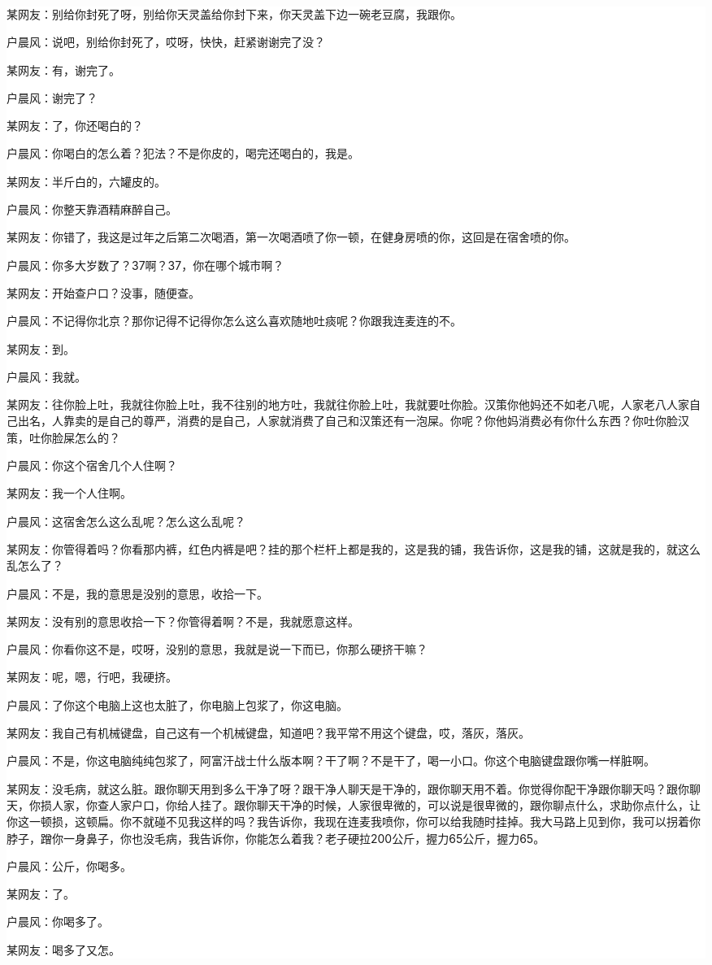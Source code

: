 某网友：别给你封死了呀，别给你天灵盖给你封下来，你天灵盖下边一碗老豆腐，我跟你。

户晨风：说吧，别给你封死了，哎呀，快快，赶紧谢谢完了没？

某网友：有，谢完了。

户晨风：谢完了？

某网友：了，你还喝白的？

户晨风：你喝白的怎么着？犯法？不是你皮的，喝完还喝白的，我是。

某网友：半斤白的，六罐皮的。

户晨风：你整天靠酒精麻醉自己。

某网友：你错了，我这是过年之后第二次喝酒，第一次喝酒喷了你一顿，在健身房喷的你，这回是在宿舍喷的你。

户晨风：你多大岁数了？37啊？37，你在哪个城市啊？

某网友：开始查户口？没事，随便查。

户晨风：不记得你北京？那你记得不记得你怎么这么喜欢随地吐痰呢？你跟我连麦连的不。

某网友：到。

户晨风：我就。

某网友：往你脸上吐，我就往你脸上吐，我不往别的地方吐，我就往你脸上吐，我就要吐你脸。汉策你他妈还不如老八呢，人家老八人家自己出名，人靠卖的是自己的尊严，消费的是自己，人家就消费了自己和汉策还有一泡屎。你呢？你他妈消费必有你什么东西？你吐你脸汉策，吐你脸屎怎么的？

户晨风：你这个宿舍几个人住啊？

某网友：我一个人住啊。

户晨风：这宿舍怎么这么乱呢？怎么这么乱呢？

某网友：你管得着吗？你看那内裤，红色内裤是吧？挂的那个栏杆上都是我的，这是我的铺，我告诉你，这是我的铺，这就是我的，就这么乱怎么了？

户晨风：不是，我的意思是没别的意思，收拾一下。

某网友：没有别的意思收拾一下？你管得着啊？不是，我就愿意这样。

户晨风：你看你这不是，哎呀，没别的意思，我就是说一下而已，你那么硬挤干嘛？

某网友：呢，嗯，行吧，我硬挤。

户晨风：了你这个电脑上这也太脏了，你电脑上包浆了，你这电脑。

某网友：我自己有机械键盘，自己这有一个机械键盘，知道吧？我平常不用这个键盘，哎，落灰，落灰。

户晨风：不是，你这电脑纯纯包浆了，阿富汗战士什么版本啊？干了啊？不是干了，喝一小口。你这个电脑键盘跟你嘴一样脏啊。

某网友：没毛病，就这么脏。跟你聊天用到多么干净了呀？跟干净人聊天是干净的，跟你聊天用不着。你觉得你配干净跟你聊天吗？跟你聊天，你损人家，你查人家户口，你给人挂了。跟你聊天干净的时候，人家很卑微的，可以说是很卑微的，跟你聊点什么，求助你点什么，让你这一顿损，这顿扁。你不就碰不见我这样的吗？我告诉你，我现在连麦我喷你，你可以给我随时挂掉。我大马路上见到你，我可以拐着你脖子，蹭你一身鼻子，你也没毛病，我告诉你，你能怎么着我？老子硬拉200公斤，握力65公斤，握力65。

户晨风：公斤，你喝多。

某网友：了。

户晨风：你喝多了。

某网友：喝多了又怎。
